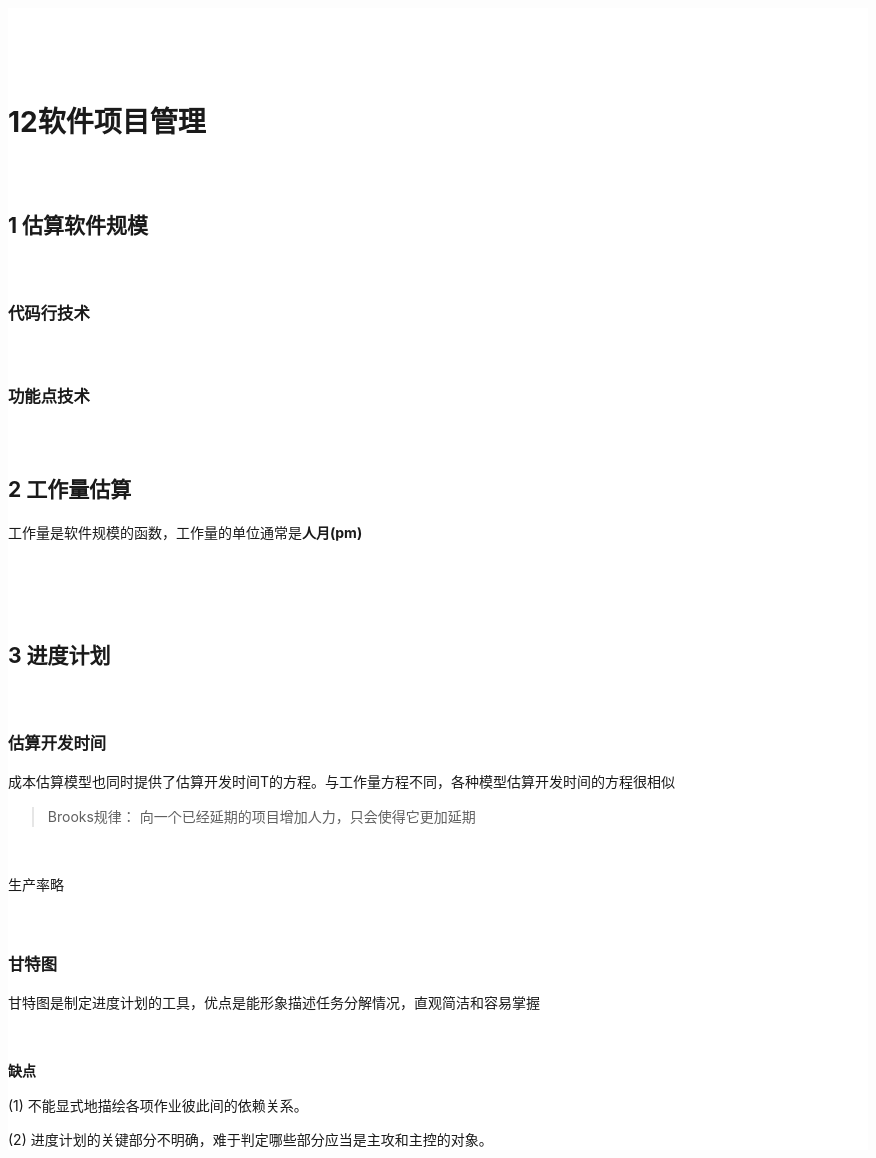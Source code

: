 ‍

‍

# 12软件项目管理

‍

## 1 估算软件规模

‍

### 代码行技术

‍

### 功能点技术

‍

## 2 工作量估算

工作量是软件规模的函数，工作量的单位通常是**人月(pm)**

‍

‍

## 3 进度计划

‍

### 估算开发时间

成本估算模型也同时提供了估算开发时间T的方程。与工作量方程不同，各种模型估算开发时间的方程很相似

> Brooks规律： 向一个已经延期的项目增加人力，只会使得它更加延期

‍

生产率略

‍

### 甘特图

甘特图是制定进度计划的工具，优点是能形象描述任务分解情况，直观简洁和容易掌握

‍

**缺点**

(1) 不能显式地描绘各项作业彼此间的依赖关系。

(2) 进度计划的关键部分不明确，难于判定哪些部分应当是主攻和主控的对象。
